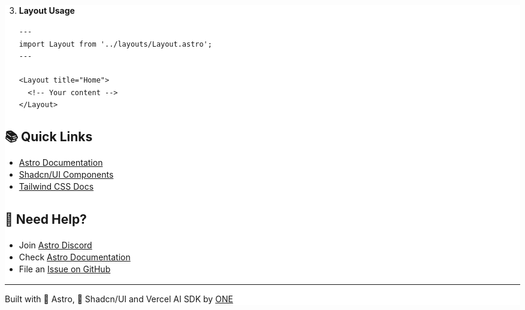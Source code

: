 3. **Layout Usage**
   ```astro
   ---
   import Layout from '../layouts/Layout.astro';
   ---
   
   <Layout title="Home">
     <!-- Your content -->
   </Layout>
   ```

## 📚 Quick Links

- [Astro Documentation](https://docs.astro.build)
- [Shadcn/UI Components](https://ui.shadcn.com/docs/components/accordion)
- [Tailwind CSS Docs](https://tailwindcss.com/docs)

## 🤝 Need Help?

- Join [Astro Discord](https://astro.build/chat)
- Check [Astro Documentation](https://docs.astro.build)
- File an [Issue on GitHub](https://github.com/one-ie/one/issues)

---

Built with 🚀 Astro, 🎨 Shadcn/UI and Vercel AI SDK by [ONE](https://one.ie)
